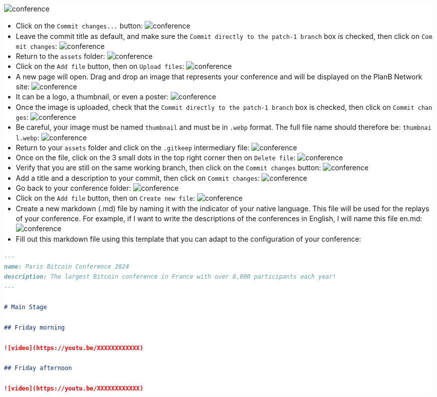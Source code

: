 ![conference](assets/21.webp)
- Click on the `Commit changes...` button:
![conference](assets/22.webp)
- Leave the commit title as default, and make sure the `Commit directly to the patch-1 branch` box is checked, then click on `Commit changes`:
![conference](assets/23.webp)
- Return to the `assets` folder:
![conference](assets/24.webp)
- Click on the `Add file` button, then on `Upload files`:
![conference](assets/25.webp)
- A new page will open. Drag and drop an image that represents your conference and will be displayed on the PlanB Network site: ![conference](assets/26.webp)
- It can be a logo, a thumbnail, or even a poster:
![conference](assets/27.webp)
- Once the image is uploaded, check that the `Commit directly to the patch-1 branch` box is checked, then click on `Commit changes`:
![conference](assets/28.webp)
- Be careful, your image must be named `thumbnail` and must be in `.webp` format. The full file name should therefore be: `thumbnail.webp`:
![conference](assets/29.webp)
- Return to your `assets` folder and click on the `.gitkeep` intermediary file:
![conference](assets/30.webp)
- Once on the file, click on the 3 small dots in the top right corner then on `Delete file`:
![conference](assets/31.webp)
- Verify that you are still on the same working branch, then click on the `Commit changes` button:
![conference](assets/32.webp)
- Add a title and a description to your commit, then click on `Commit changes`:
![conference](assets/33.webp)
- Go back to your conference folder:
![conference](assets/34.webp)
- Click on the `Add file` button, then on `Create new file`:
![conference](assets/35.webp)
- Create a new markdown (.md) file by naming it with the indicator of your native language. This file will be used for the replays of your conference. For example, if I want to write the descriptions of the conferences in English, I will name this file en.md:
![conference](assets/36.webp)
- Fill out this markdown file using this template that you can adapt to the configuration of your conference:

```markdown
---
name: Paris Bitcoin Conference 2024
description: The largest Bitcoin conference in France with over 8,000 participants each year!
--- 

# Main Stage

## Friday morning

![video](https://youtu.be/XXXXXXXXXXXX)

## Friday afternoon

![video](https://youtu.be/XXXXXXXXXXXX)

```